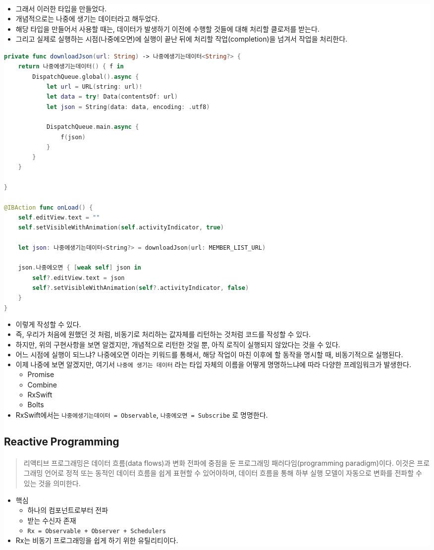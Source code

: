 * 그래서 이러한 타입을 만들었다.
* 개념적으로는 나중에 생기는 데이터라고 해두었다.
* 해당 타입을 만들어서 사용할 때는, 데이터가 발생하기 이전에 수행할 것들에 대해 처리할 클로저를 받는다.
* 그리고 실제로 실행하는 시점(나중에오면)에 실행이 끝난 뒤에 처리할 작업(completion)을 넘겨서 작업을 처리한다.

````swift
private func downloadJson(url: String) -> 나중에생기는데이터<String?> { 
    return 나중에생기는데이터() { f in
        DispatchQueue.global().async {
            let url = URL(string: url)!
            let data = try! Data(contentsOf: url)
            let json = String(data: data, encoding: .utf8)
            
            DispatchQueue.main.async {
                f(json)
            }
        }
    }
    
}

@IBAction func onLoad() {
    self.editView.text = ""
    self.setVisibleWithAnimation(self.activityIndicator, true)
    
    let json: 나중에생기는데이터<String?> = downloadJson(url: MEMBER_LIST_URL)
    
    json.나중에오면 { [weak self] json in
        self?.editView.text = json
        self?.setVisibleWithAnimation(self?.activityIndicator, false)
    }
}
````

* 이렇게 작성할 수 있다.
* 즉, 우리가 처음에 원했던 것 처럼, 비동기로 처리하는 값자체를 리턴하는 것처럼 코드를 작성할 수 있다.
* 하지만, 위의 구현사항을 보면 알겠지만, 개념적으로 리턴한 것일 뿐, 아직 로직이 실행되지 않았다는 것을 수 있다.
* 어느 시점에 실행이 되느냐? 나중에오면 이라는 키워드를 통해서, 해당 작업이 마친 이후에 할 동작을 명시할 때, 비동기적으로 실행된다.
* 이제 나중에 보면 알겠지만, 여기서 `나중에 생기는 데이터` 라는 타입 자체의 이름을 어떻게 명명하느냐에 따라 다양한 프레임워크가 발생한다.
  * Promise
  * Combine
  * RxSwift
  * Bolts
* RxSwift에서는 `나중에생기는데이터 = Observable`, `나중에오면 = Subscribe` 로 명명한다.

## Reactive Programming

 > 
 > 리액티브 프로그래밍은 데이터 흐름(data flows)과 변화 전파에 중점을 둔 프로그래밍 패러다임(programming paradigm)이다.
 > 이것은 프로그래밍 언어로 정적 또는 동적인 데이터 흐름을 쉽게 표현할 수 있어야하며, 데이터 흐름을 통해 하부 실행 모델이 자동으로 변화를 전파할 수 있는 것을 의미한다.

* 핵심
  * 하나의 컴포넌트로부터 전파
  * 받는 수신자 존재
  * `Rx = Observable + Observer + Schedulers`
* Rx는 비동기 프로그래밍을 쉽게 하기 위한 유틸리티이다.

